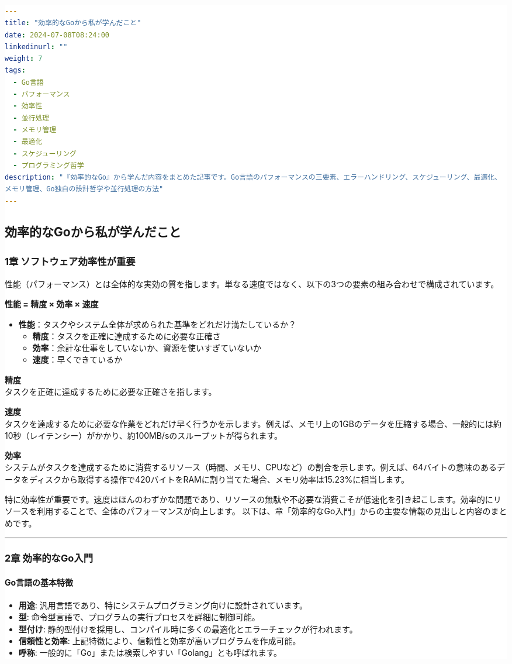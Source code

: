 ```yaml
---
title: "効率的なGoから私が学んだこと"
date: 2024-07-08T08:24:00
linkedinurl: ""
weight: 7
tags:
  - Go言語
  - パフォーマンス
  - 効率性
  - 並行処理
  - メモリ管理
  - 最適化
  - スケジューリング
  - プログラミング哲学
description: "『効率的なGo』から学んだ内容をまとめた記事です。Go言語のパフォーマンスの三要素、エラーハンドリング、スケジューリング、最適化、メモリ管理、Go独自の設計哲学や並行処理の方法"
---
```


## 効率的なGoから私が学んだこと

### 1章 ソフトウェア効率性が重要

性能（パフォーマンス）とは全体的な実効の質を指します。単なる速度ではなく、以下の3つの要素の組み合わせで構成されています。

**性能 = 精度 × 効率 × 速度**

- **性能**：タスクやシステム全体が求められた基準をどれだけ満たしているか？
  - **精度**：タスクを正確に達成するために必要な正確さ
  - **効率**：余計な仕事をしていないか、資源を使いすぎていないか
  - **速度**：早くできているか

**精度**  
タスクを正確に達成するために必要な正確さを指します。

**速度**  
タスクを達成するために必要な作業をどれだけ早く行うかを示します。例えば、メモリ上の1GBのデータを圧縮する場合、一般的には約10秒（レイテンシー）がかかり、約100MB/sのスループットが得られます。

**効率**  
システムがタスクを達成するために消費するリソース（時間、メモリ、CPUなど）の割合を示します。例えば、64バイトの意味のあるデータをディスクから取得する操作で420バイトをRAMに割り当てた場合、メモリ効率は15.23%に相当します。

特に効率性が重要です。速度はほんのわずかな問題であり、リソースの無駄や不必要な消費こそが低速化を引き起こします。効率的にリソースを利用することで、全体のパフォーマンスが向上します。
以下は、章「効率的なGo入門」からの主要な情報の見出しと内容のまとめです。

---

### 2章 効率的なGo入門

#### Go言語の基本特徴

- **用途**: 汎用言語であり、特にシステムプログラミング向けに設計されています。
- **型**: 命令型言語で、プログラムの実行プロセスを詳細に制御可能。
- **型付け**: 静的型付けを採用し、コンパイル時に多くの最適化とエラーチェックが行われます。
- **信頼性と効率**: 上記特徴により、信頼性と効率が高いプログラムを作成可能。
- **呼称**: 一般的に「Go」または検索しやすい「Golang」とも呼ばれます。
